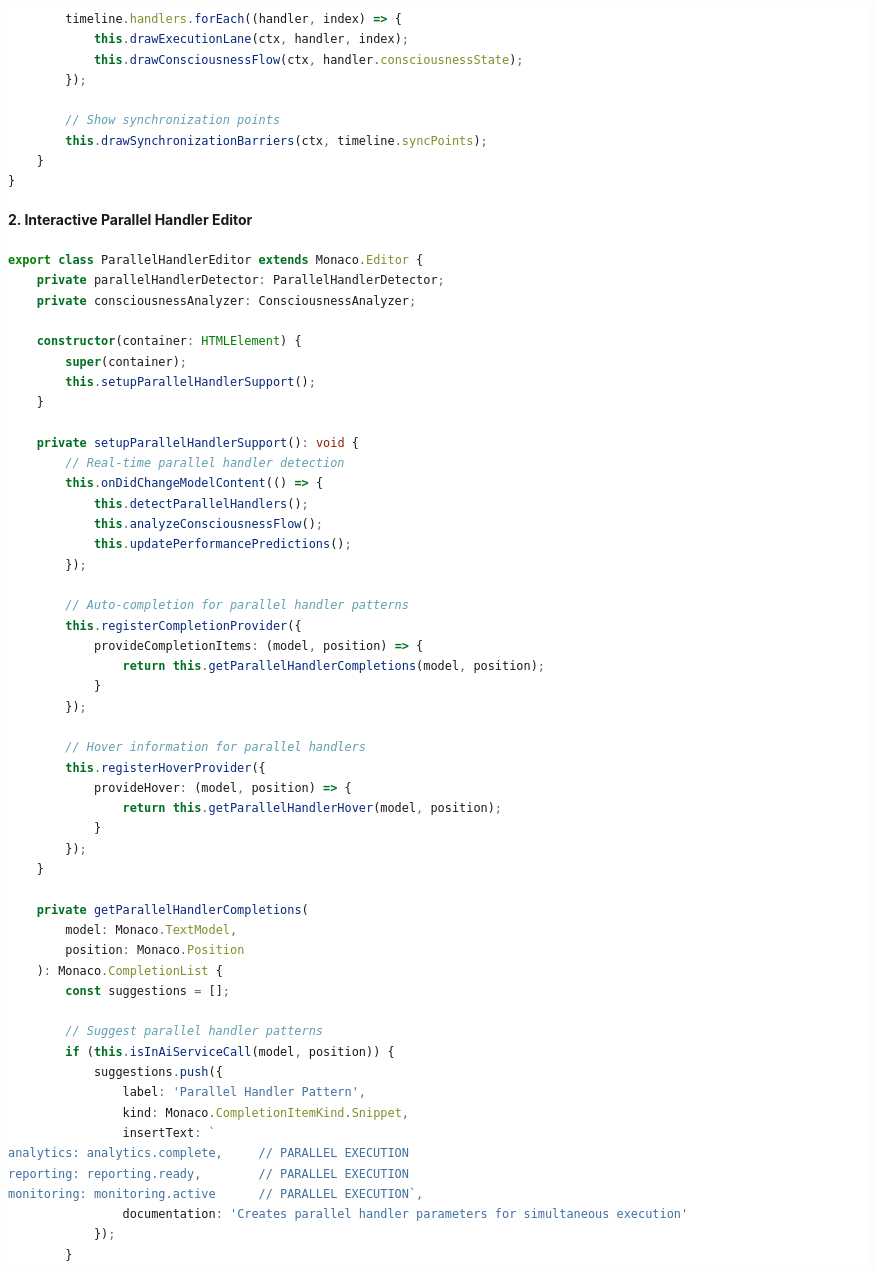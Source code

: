 ```typescript
        timeline.handlers.forEach((handler, index) => {
            this.drawExecutionLane(ctx, handler, index);
            this.drawConsciousnessFlow(ctx, handler.consciousnessState);
        });
        
        // Show synchronization points
        this.drawSynchronizationBarriers(ctx, timeline.syncPoints);
    }
}
```

#### 2. Interactive Parallel Handler Editor
```typescript
export class ParallelHandlerEditor extends Monaco.Editor {
    private parallelHandlerDetector: ParallelHandlerDetector;
    private consciousnessAnalyzer: ConsciousnessAnalyzer;
    
    constructor(container: HTMLElement) {
        super(container);
        this.setupParallelHandlerSupport();
    }
    
    private setupParallelHandlerSupport(): void {
        // Real-time parallel handler detection
        this.onDidChangeModelContent(() => {
            this.detectParallelHandlers();
            this.analyzeConsciousnessFlow();
            this.updatePerformancePredictions();
        });
        
        // Auto-completion for parallel handler patterns
        this.registerCompletionProvider({
            provideCompletionItems: (model, position) => {
                return this.getParallelHandlerCompletions(model, position);
            }
        });
        
        // Hover information for parallel handlers
        this.registerHoverProvider({
            provideHover: (model, position) => {
                return this.getParallelHandlerHover(model, position);
            }
        });
    }
    
    private getParallelHandlerCompletions(
        model: Monaco.TextModel, 
        position: Monaco.Position
    ): Monaco.CompletionList {
        const suggestions = [];
        
        // Suggest parallel handler patterns
        if (this.isInAiServiceCall(model, position)) {
            suggestions.push({
                label: 'Parallel Handler Pattern',
                kind: Monaco.CompletionItemKind.Snippet,
                insertText: `
analytics: analytics.complete,     // PARALLEL EXECUTION
reporting: reporting.ready,        // PARALLEL EXECUTION
monitoring: monitoring.active      // PARALLEL EXECUTION`,
                documentation: 'Creates parallel handler parameters for simultaneous execution'
            });
        }
```